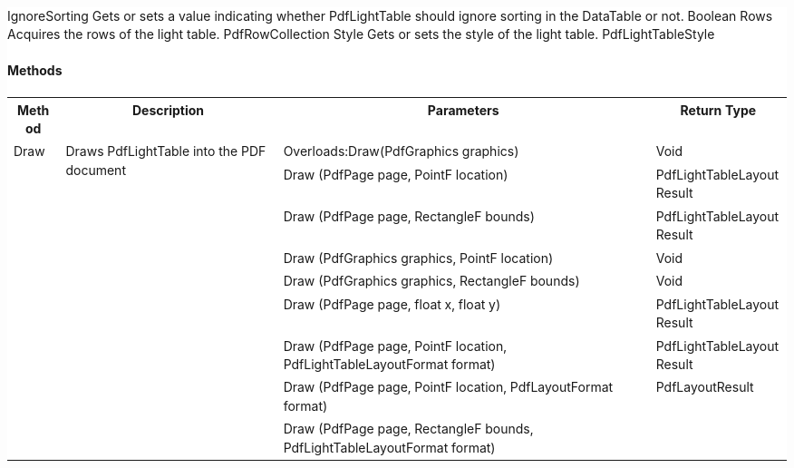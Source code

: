 <td>
IgnoreSorting</td><td>
Gets or sets a value indicating whether PdfLightTable should ignore sorting in the DataTable or not.</td><td>
Boolean</td></tr>
<tr>
<td>
Rows</td><td>
Acquires the rows of the light table.</td><td>
PdfRowCollection</td></tr>
<tr>
<td>
Style</td><td>
Gets or sets the style of the light table.</td><td>
PdfLightTableStyle</td></tr>
</table>

#### Methods


<table>
<tr>
<th>
Method</th><th>
Description</th><th>
Parameters</th><th>
Return Type</th></tr>
<tr>
<td rowspan = "17">
Draw</td><td rowspan = "17">
Draws PdfLightTable into the PDF document</td><td>
Overloads:Draw(PdfGraphics graphics)</td><td>
Void</td></tr>
<tr>
<td>
Draw (PdfPage page, PointF location)</td><td>
PdfLightTableLayoutResult</td></tr>
<tr>
<td>
Draw (PdfPage page, RectangleF bounds)</td><td>
PdfLightTableLayoutResult</td></tr>
<tr>
<td>
Draw (PdfGraphics graphics, PointF location)</td><td>
Void</td></tr>
<tr>
<td>
Draw (PdfGraphics graphics, RectangleF bounds)</td><td>
Void</td></tr>
<tr>
<td>
Draw (PdfPage page, float x, float y)</td><td>
PdfLightTableLayoutResult</td></tr>
<tr>
<td>
Draw (PdfPage page, PointF location, PdfLightTableLayoutFormat format)</td><td>
PdfLightTableLayoutResult</td></tr>
<tr>
<td>
Draw (PdfPage page, PointF location, PdfLayoutFormat format)</td><td>
PdfLayoutResult</td></tr>
<tr>
<td>
Draw (PdfPage page, RectangleF bounds, PdfLightTableLayoutFormat format)</td><td>